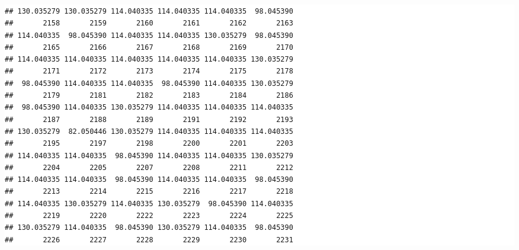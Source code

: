     ## 130.035279 130.035279 114.040335 114.040335 114.040335  98.045390 
    ##       2158       2159       2160       2161       2162       2163 
    ## 114.040335  98.045390 114.040335 114.040335 130.035279  98.045390 
    ##       2165       2166       2167       2168       2169       2170 
    ## 114.040335 114.040335 114.040335 114.040335 114.040335 130.035279 
    ##       2171       2172       2173       2174       2175       2178 
    ##  98.045390 114.040335 114.040335  98.045390 114.040335 130.035279 
    ##       2179       2181       2182       2183       2184       2186 
    ##  98.045390 114.040335 130.035279 114.040335 114.040335 114.040335 
    ##       2187       2188       2189       2191       2192       2193 
    ## 130.035279  82.050446 130.035279 114.040335 114.040335 114.040335 
    ##       2195       2197       2198       2200       2201       2203 
    ## 114.040335 114.040335  98.045390 114.040335 114.040335 130.035279 
    ##       2204       2205       2207       2208       2211       2212 
    ## 114.040335 114.040335  98.045390 114.040335 114.040335  98.045390 
    ##       2213       2214       2215       2216       2217       2218 
    ## 114.040335 130.035279 114.040335 130.035279  98.045390 114.040335 
    ##       2219       2220       2222       2223       2224       2225 
    ## 130.035279 114.040335  98.045390 130.035279 114.040335  98.045390 
    ##       2226       2227       2228       2229       2230       2231 
